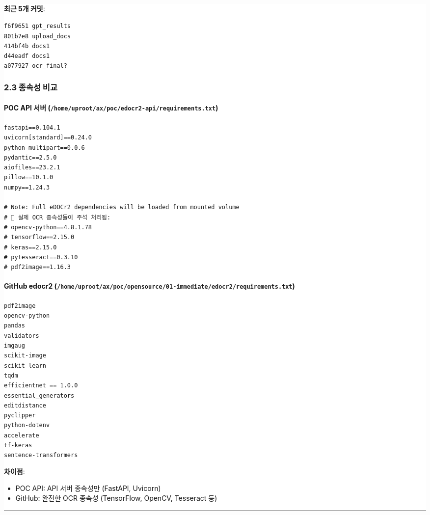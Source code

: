 **최근 5개 커밋**:
```
f6f9651 gpt_results
801b7e8 upload_docs
414bf4b docs1
d44eadf docs1
a077927 ocr_final?
```

### 2.3 종속성 비교

#### POC API 서버 (`/home/uproot/ax/poc/edocr2-api/requirements.txt`)
```
fastapi==0.104.1
uvicorn[standard]==0.24.0
python-multipart==0.0.6
pydantic==2.5.0
aiofiles==23.2.1
pillow==10.1.0
numpy==1.24.3

# Note: Full eDOCr2 dependencies will be loaded from mounted volume
# 🚨 실제 OCR 종속성들이 주석 처리됨:
# opencv-python==4.8.1.78
# tensorflow==2.15.0
# keras==2.15.0
# pytesseract==0.3.10
# pdf2image==1.16.3
```

#### GitHub edocr2 (`/home/uproot/ax/poc/opensource/01-immediate/edocr2/requirements.txt`)
```
pdf2image
opencv-python
pandas
validators
imgaug
scikit-image
scikit-learn
tqdm
efficientnet == 1.0.0
essential_generators
editdistance
pyclipper
python-dotenv
accelerate
tf-keras
sentence-transformers
```

**차이점**:
- POC API: API 서버 종속성만 (FastAPI, Uvicorn)
- GitHub: 완전한 OCR 종속성 (TensorFlow, OpenCV, Tesseract 등)

---